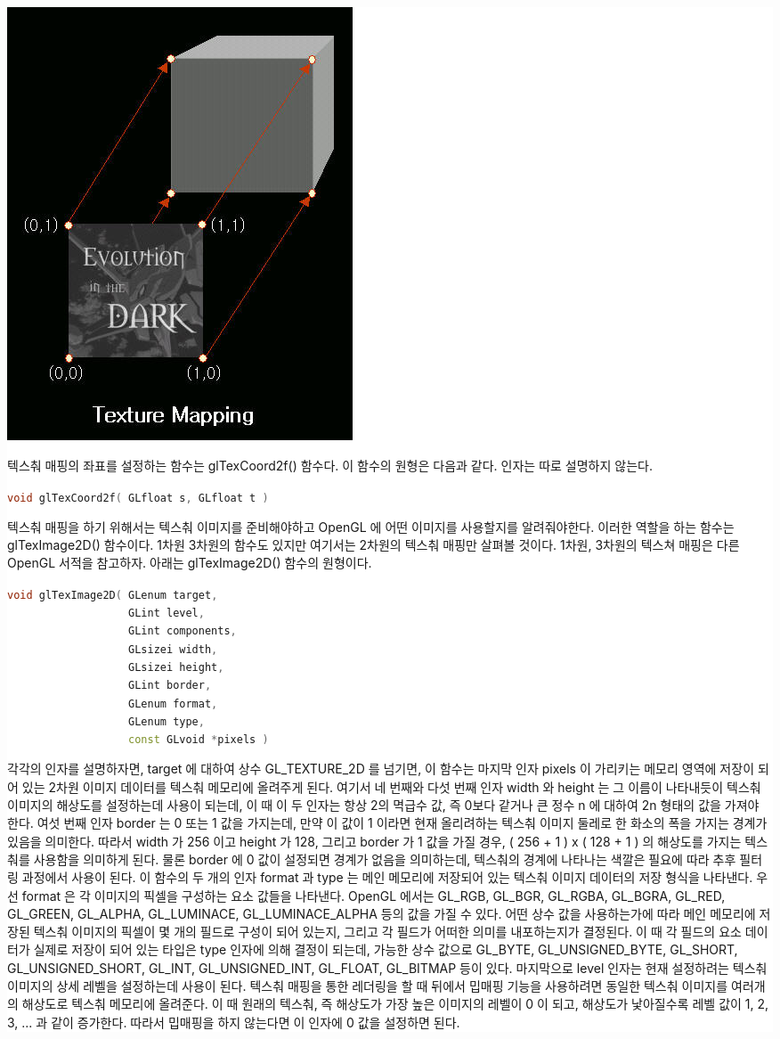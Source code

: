 ![](../../.gitbook/assets/12_im02.jpg)

텍스춰 매핑의 좌표를 설정하는 함수는 glTexCoord2f\(\) 함수다. 이 함수의 원형은 다음과 같다. 인자는 따로 설명하지 않는다.

```cpp
void glTexCoord2f( GLfloat s, GLfloat t )
```

텍스춰 매핑을 하기 위해서는 텍스춰 이미지를 준비해야하고 OpenGL 에 어떤 이미지를 사용할지를 알려줘야한다. 이러한 역할을 하는 함수는 glTexImage2D\(\) 함수이다. 1차원 3차원의 함수도 있지만 여기서는 2차원의 텍스춰 매핑만 살펴볼 것이다. 1차원, 3차원의 텍스쳐 매핑은 다른 OpenGL 서적을 참고하자. 아래는 glTexImage2D\(\) 함수의 원형이다.

```cpp
void glTexImage2D( GLenum target, 
                   GLint level, 
                   GLint components, 
                   GLsizei width, 
                   GLsizei height, 
                   GLint border, 
                   GLenum format, 
                   GLenum type, 
                   const GLvoid *pixels )
```

각각의 인자를 설명하자면, target 에 대하여 상수 GL\_TEXTURE\_2D 를 넘기면, 이 함수는 마지막 인자 pixels 이 가리키는 메모리 영역에 저장이 되어 있는 2차원 이미지 데이터를 텍스춰 메모리에 올려주게 된다. 여기서 네 번째와 다섯 번째 인자 width 와 height 는 그 이름이 나타내듯이 텍스춰 이미지의 해상도를 설정하는데 사용이 되는데, 이 때 이 두 인자는 항상 2의 멱급수 값, 즉 0보다 같거나 큰 정수 n 에 대하여 2n 형태의 값을 가져야 한다. 여섯 번째 인자 border 는 0 또는 1 값을 가지는데, 만약 이 값이 1 이라면 현재 올리려하는 텍스춰 이미지 둘레로 한 화소의 폭을 가지는 경계가 있음을 의미한다. 따라서 width 가 256 이고 height 가 128, 그리고 border 가 1 값을 가질 경우, \( 256 + 1 \) x \( 128 + 1 \) 의 해상도를 가지는 텍스춰를 사용함을 의미하게 된다. 물론 border 에 0 값이 설정되면 경계가 없음을 의미하는데, 텍스춰의 경계에 나타나는 색깔은 필요에 따라 추후 필터링 과정에서 사용이 된다. 이 함수의 두 개의 인자 format 과 type 는 메인 메모리에 저장되어 있는 텍스춰 이미지 데이터의 저장 형식을 나타낸다. 우선 format 은 각 이미지의 픽셀을 구성하는 요소 값들을 나타낸다. OpenGL 에서는 GL\_RGB, GL\_BGR, GL\_RGBA, GL\_BGRA, GL\_RED, GL\_GREEN, GL\_ALPHA, GL\_LUMINACE, GL\_LUMINACE\_ALPHA 등의 값을 가질 수 있다. 어떤 상수 값을 사용하는가에 따라 메인 메모리에 저장된 텍스춰 이미지의 픽셀이 몇 개의 필드로 구성이 되어 있는지, 그리고 각 필드가 어떠한 의미를 내포하는지가 결정된다. 이 때 각 필드의 요소 데이터가 실제로 저장이 되어 있는 타입은 type 인자에 의해 결정이 되는데, 가능한 상수 값으로 GL\_BYTE, GL\_UNSIGNED\_BYTE, GL\_SHORT, GL\_UNSIGNED\_SHORT, GL\_INT, GL\_UNSIGNED\_INT, GL\_FLOAT, GL\_BITMAP 등이 있다. 마지막으로 level 인자는 현재 설정하려는 텍스춰 이미지의 상세 레벨을 설정하는데 사용이 된다. 텍스춰 매핑을 통한 레더링을 할 때 뒤에서 밉매핑 기능을 사용하려면 동일한 텍스춰 이미지를 여러개의 해상도로 텍스춰 메모리에 올려준다. 이 때 원래의 텍스춰, 즉 해상도가 가장 높은 이미지의 레벨이 0 이 되고, 해상도가 낯아질수록 레벨 값이 1, 2, 3, ... 과 같이 증가한다. 따라서 밉매핑을 하지 않는다면 이 인자에 0 값을 설정하면 된다.

